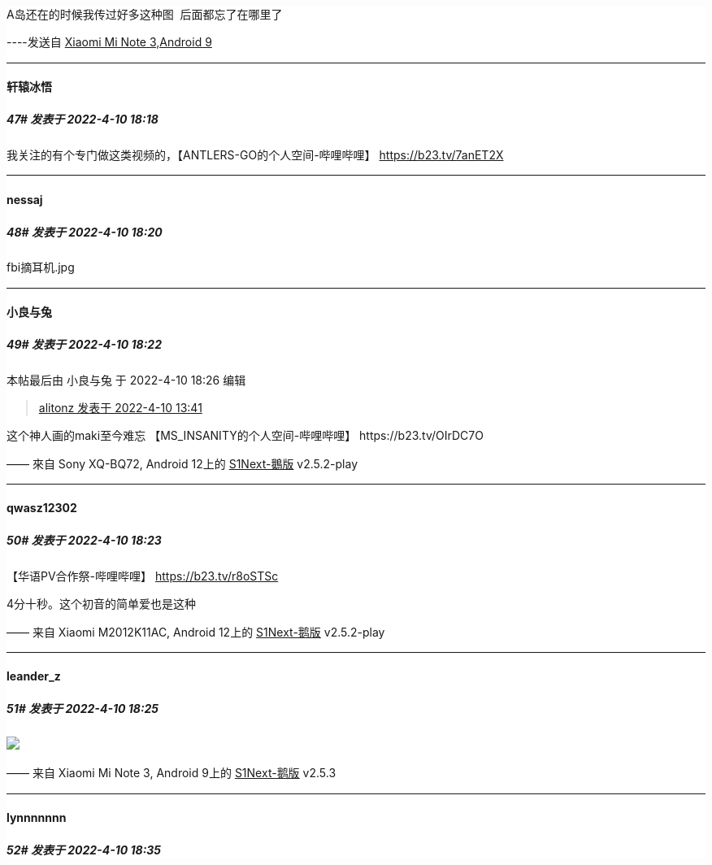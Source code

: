 A岛还在的时候我传过好多这种图  后面都忘了在哪里了

----发送自 [Xiaomi Mi Note 3,Android 9](http://stage1.5j4m.com/?1.37)

*****

####  轩辕冰悟  
##### 47#       发表于 2022-4-10 18:18

我关注的有个专门做这类视频的，【ANTLERS-GO的个人空间-哔哩哔哩】 https://b23.tv/7anET2X

*****

####  nessaj  
##### 48#       发表于 2022-4-10 18:20

fbi摘耳机.jpg

*****

####  小良与兔  
##### 49#       发表于 2022-4-10 18:22

 本帖最后由 小良与兔 于 2022-4-10 18:26 编辑 
<blockquote><a href="httphttps://bbs.saraba1st.com/2b/forum.php?mod=redirect&amp;goto=findpost&amp;pid=55389001&amp;ptid=2063661" target="_blank">alitonz 发表于 2022-4-10 13:41</a></blockquote>
这个神人画的maki至今难忘
【MS_INSANITY的个人空间-哔哩哔哩】 https://b23.tv/OIrDC7O

—— 來自 Sony XQ-BQ72, Android 12上的 [S1Next-鵝版](https://github.com/ykrank/S1-Next/releases) v2.5.2-play

*****

####  qwasz12302  
##### 50#       发表于 2022-4-10 18:23

【华语PV合作祭-哔哩哔哩】 https://b23.tv/r8oSTSc

4分十秒。这个初音的简单爱也是这种

—— 来自 Xiaomi M2012K11AC, Android 12上的 [S1Next-鹅版](https://github.com/ykrank/S1-Next/releases) v2.5.2-play

*****

####  leander_z  
##### 51#       发表于 2022-4-10 18:25

<img src="https://p.sda1.dev/5/d70e946659e2d28ed5cd65da84ff6f51/img-b82598375afd5f8d5bb5c3195c8cb933.jpg" referrerpolicy="no-referrer">

—— 来自 Xiaomi Mi Note 3, Android 9上的 [S1Next-鹅版](https://github.com/ykrank/S1-Next/releases) v2.5.3

*****

####  lynnnnnnn  
##### 52#       发表于 2022-4-10 18:35
